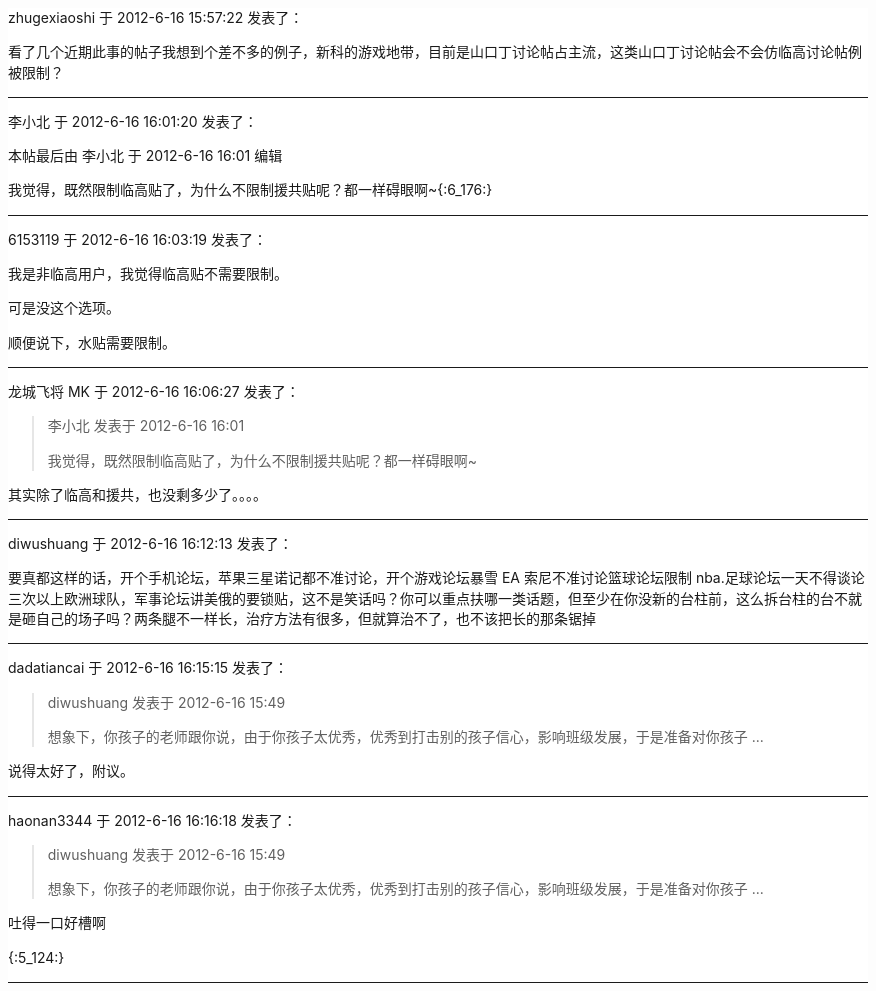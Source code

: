 
zhugexiaoshi 于 2012-6-16 15:57:22 发表了：

看了几个近期此事的帖子我想到个差不多的例子，新科的游戏地带，目前是山口丁讨论帖占主流，这类山口丁讨论帖会不会仿临高讨论帖例被限制？

---

李小北 于 2012-6-16 16:01:20 发表了：

本帖最后由 李小北 于 2012-6-16 16:01 编辑

我觉得，既然限制临高贴了，为什么不限制援共贴呢？都一样碍眼啊~{:6_176:}

---

6153119 于 2012-6-16 16:03:19 发表了：

我是非临高用户，我觉得临高贴不需要限制。

可是没这个选项。

顺便说下，水贴需要限制。

---

龙城飞将 MK 于 2012-6-16 16:06:27 发表了：

> 李小北 发表于 2012-6-16 16:01
>
> 我觉得，既然限制临高贴了，为什么不限制援共贴呢？都一样碍眼啊~

其实除了临高和援共，也没剩多少了。。。。

---

diwushuang 于 2012-6-16 16:12:13 发表了：

要真都这样的话，开个手机论坛，苹果三星诺记都不准讨论，开个游戏论坛暴雪 EA 索尼不准讨论篮球论坛限制 nba.足球论坛一天不得谈论三次以上欧洲球队，军事论坛讲美俄的要锁贴，这不是笑话吗？你可以重点扶哪一类话题，但至少在你没新的台柱前，这么拆台柱的台不就是砸自己的场子吗？两条腿不一样长，治疗方法有很多，但就算治不了，也不该把长的那条锯掉

---

dadatiancai 于 2012-6-16 16:15:15 发表了：

> diwushuang 发表于 2012-6-16 15:49
>
> 想象下，你孩子的老师跟你说，由于你孩子太优秀，优秀到打击别的孩子信心，影响班级发展，于是准备对你孩子 ...

说得太好了，附议。

---

haonan3344 于 2012-6-16 16:16:18 发表了：

> diwushuang 发表于 2012-6-16 15:49
>
> 想象下，你孩子的老师跟你说，由于你孩子太优秀，优秀到打击别的孩子信心，影响班级发展，于是准备对你孩子 ...

吐得一口好槽啊

{:5_124:}

---